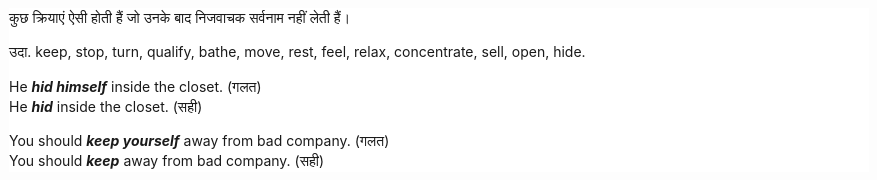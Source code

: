कुछ क्रियाएं ऐसी होती हैं जो उनके बाद निजवाचक सर्वनाम नहीं लेती हैं।

उदा. keep, stop, turn, qualify, bathe, move, rest, feel, relax, concentrate, sell, open, hide.

He ***<span class="mak-text-color-incorrect">hid himself</span>*** inside the closet. (गलत) <br>
He ***<span class="mak-text-color">hid</span>*** inside the closet. (सही)

You should ***<span class="mak-text-color-incorrect">keep yourself</span>*** away from bad company. (गलत) <br>
You should ***<span class="mak-text-color">keep</span>*** away from bad company. (सही)


